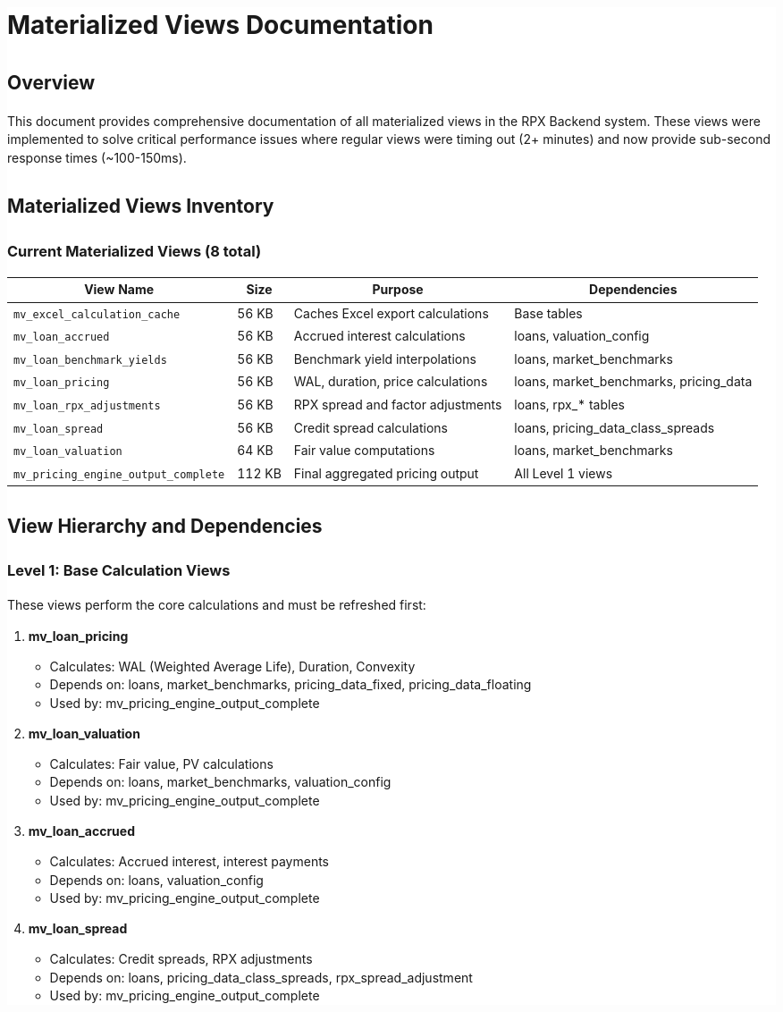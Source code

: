# Materialized Views Documentation

## Overview

This document provides comprehensive documentation of all materialized views in the RPX Backend system. These views were implemented to solve critical performance issues where regular views were timing out (2+ minutes) and now provide sub-second response times (~100-150ms).

## Materialized Views Inventory

### Current Materialized Views (8 total)

| View Name | Size | Purpose | Dependencies |
|-----------|------|---------|--------------|
| `mv_excel_calculation_cache` | 56 KB | Caches Excel export calculations | Base tables |
| `mv_loan_accrued` | 56 KB | Accrued interest calculations | loans, valuation_config |
| `mv_loan_benchmark_yields` | 56 KB | Benchmark yield interpolations | loans, market_benchmarks |
| `mv_loan_pricing` | 56 KB | WAL, duration, price calculations | loans, market_benchmarks, pricing_data |
| `mv_loan_rpx_adjustments` | 56 KB | RPX spread and factor adjustments | loans, rpx_* tables |
| `mv_loan_spread` | 56 KB | Credit spread calculations | loans, pricing_data_class_spreads |
| `mv_loan_valuation` | 64 KB | Fair value computations | loans, market_benchmarks |
| `mv_pricing_engine_output_complete` | 112 KB | Final aggregated pricing output | All Level 1 views |

## View Hierarchy and Dependencies

### Level 1: Base Calculation Views
These views perform the core calculations and must be refreshed first:

1. **mv_loan_pricing**
   - Calculates: WAL (Weighted Average Life), Duration, Convexity
   - Depends on: loans, market_benchmarks, pricing_data_fixed, pricing_data_floating
   - Used by: mv_pricing_engine_output_complete

2. **mv_loan_valuation**
   - Calculates: Fair value, PV calculations
   - Depends on: loans, market_benchmarks, valuation_config
   - Used by: mv_pricing_engine_output_complete

3. **mv_loan_accrued**
   - Calculates: Accrued interest, interest payments
   - Depends on: loans, valuation_config
   - Used by: mv_pricing_engine_output_complete

4. **mv_loan_spread**
   - Calculates: Credit spreads, RPX adjustments
   - Depends on: loans, pricing_data_class_spreads, rpx_spread_adjustment
   - Used by: mv_pricing_engine_output_complete
